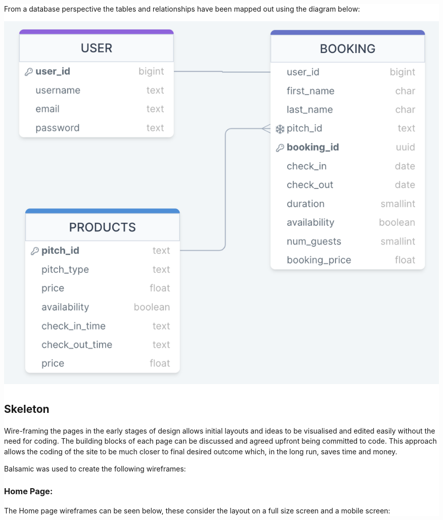 From a database perspective the tables and relationships have been mapped out using the diagram below:

![Database model for BroadLeaf campsite](/static/readme_files/BroadLeaf_database_diagram.png)

## Skeleton
Wire-framing the pages in the early stages of design allows initial layouts and ideas to be visualised and edited easily without the need for coding. The building blocks of each page can be discussed and agreed upfront being committed to code. This approach allows the coding of the site to be much closer to final desired outcome which, in the long run, saves time and money.

Balsamic was used to create the following wireframes:

### Home Page: 
The Home page wireframes can be seen below, these consider the layout on a full size screen and a mobile screen:
